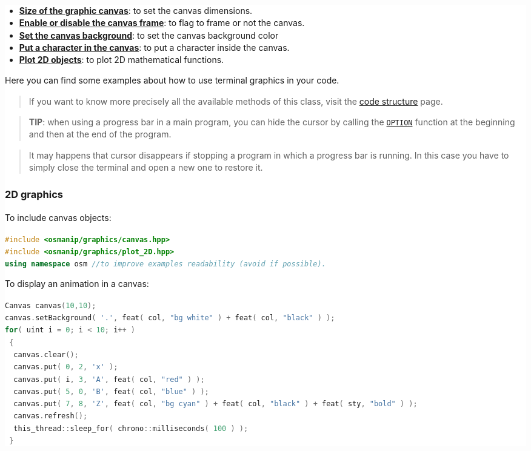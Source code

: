 - [**Size of the graphic canvas**](https://github.com/JustWhit3/osmanip/blob/main/doc/Code%20structure.md#:~:text=Canvas(%20uint%20width%2C%20uint%20height%20)%3A%20the): to set the canvas dimensions.
- [**Enable or disable the canvas frame**](https://github.com/JustWhit3/osmanip/blob/main/doc/Code%20structure.md#:~:text=void%20setFrame(%20FrameStyle%20style%2C%20const%20std%3A%3Astring%26%20feat%20%3D%20%22%22%20)%3A%20Set%20the%20FrameStyle): to flag to frame or not the canvas.
- [**Set the canvas background**](https://github.com/JustWhit3/osmanip/blob/main/doc/Code%20structure.md#:~:text=void%20setBackground(%20char%20c%2C%20const%20std%3A%3Astring%26%20feat%20%3D%20%22%22%20)%3A%20Set%20the): to set the canvas background color
- [**Put a character in the canvas**](https://github.com/JustWhit3/osmanip/blob/main/doc/Code%20structure.md#:~:text=void%20put(%20uint%20x%2C%20uint%20y%2C%20char%20c%2C%20const%20std%3A%3Astring%26%20feat%20%3D%20%22%22%20)%3A%20Put%20a%20character%20in%20the): to put a character inside the canvas.
- [**Plot 2D objects**](https://github.com/JustWhit3/osmanip/blob/main/doc/Code%20structure.md#:~:text=in%20the%20console.-,Plot2DCanvas,used%20to%20plot%20mathematical%20functions%20%24%5CR%20%5Cto%20%5CR%24.%20In%20addition,-to%20all%20the): to plot 2D mathematical functions.

Here you can find some examples about how to use terminal graphics in your code.
> If you want to know more precisely all the available methods of this class, visit the [code structure](https://github.com/JustWhit3/osmanip/blob/main/doc/Code%20structure.md#:~:text=be%20explained%20here.-,Canvas,-Header%20file%3A%20canvas) page.

> **TIP**: when using a progress bar in a main program, you can hide the cursor by calling the [`OPTION`](https://github.com/JustWhit3/osmanip/blob/main/doc/Code%20structure.md#:~:text=Template%20functions-,OPTION,-Header%20file%3A%20osmanip) function at the beginning and then at the end of the program.

> It may happens that cursor disappears if stopping a program in which a progress bar is running. In this case you have to simply close the terminal and open a new one to restore it.

### 2D graphics

To include canvas objects:
```c++
#include <osmanip/graphics/canvas.hpp>
#include <osmanip/graphics/plot_2D.hpp>
using namespace osm //to improve examples readability (avoid if possible).
```

To display an animation in a canvas:

```C++
Canvas canvas(10,10);
canvas.setBackground( '.', feat( col, "bg white" ) + feat( col, "black" ) );
for( uint i = 0; i < 10; i++ )
 {
  canvas.clear();
  canvas.put( 0, 2, 'x' );
  canvas.put( i, 3, 'A', feat( col, "red" ) );
  canvas.put( 5, 0, 'B', feat( col, "blue" ) );
  canvas.put( 7, 8, 'Z', feat( col, "bg cyan" ) + feat( col, "black" ) + feat( sty, "bold" ) );
  canvas.refresh();
  this_thread::sleep_for( chrono::milliseconds( 100 ) );
 }
```
